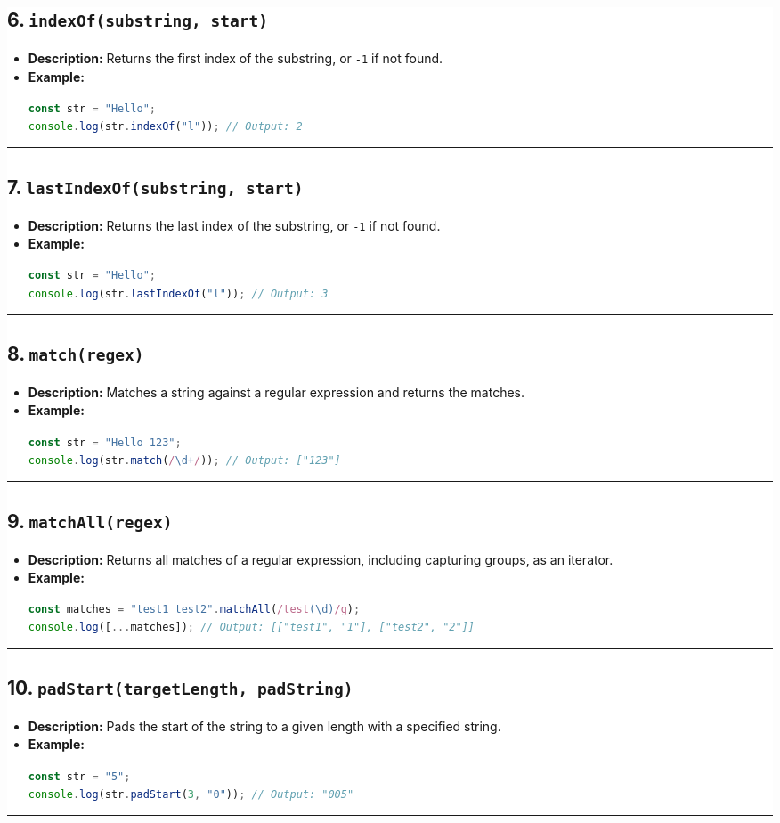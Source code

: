 
## 6. `indexOf(substring, start)`
- **Description:** Returns the first index of the substring, or `-1` if not found.
- **Example:**
  ```javascript
  const str = "Hello";
  console.log(str.indexOf("l")); // Output: 2
  ```

---

## 7. `lastIndexOf(substring, start)`
- **Description:** Returns the last index of the substring, or `-1` if not found.
- **Example:**
  ```javascript
  const str = "Hello";
  console.log(str.lastIndexOf("l")); // Output: 3
  ```

---

## 8. `match(regex)`
- **Description:** Matches a string against a regular expression and returns the matches.
- **Example:**
  ```javascript
  const str = "Hello 123";
  console.log(str.match(/\d+/)); // Output: ["123"]
  ```

---

## 9. `matchAll(regex)`
- **Description:** Returns all matches of a regular expression, including capturing groups, as an iterator.
- **Example:**
  ```javascript
  const matches = "test1 test2".matchAll(/test(\d)/g);
  console.log([...matches]); // Output: [["test1", "1"], ["test2", "2"]]
  ```

---

## 10. `padStart(targetLength, padString)`
- **Description:** Pads the start of the string to a given length with a specified string.
- **Example:**
  ```javascript
  const str = "5";
  console.log(str.padStart(3, "0")); // Output: "005"
  ```

---
